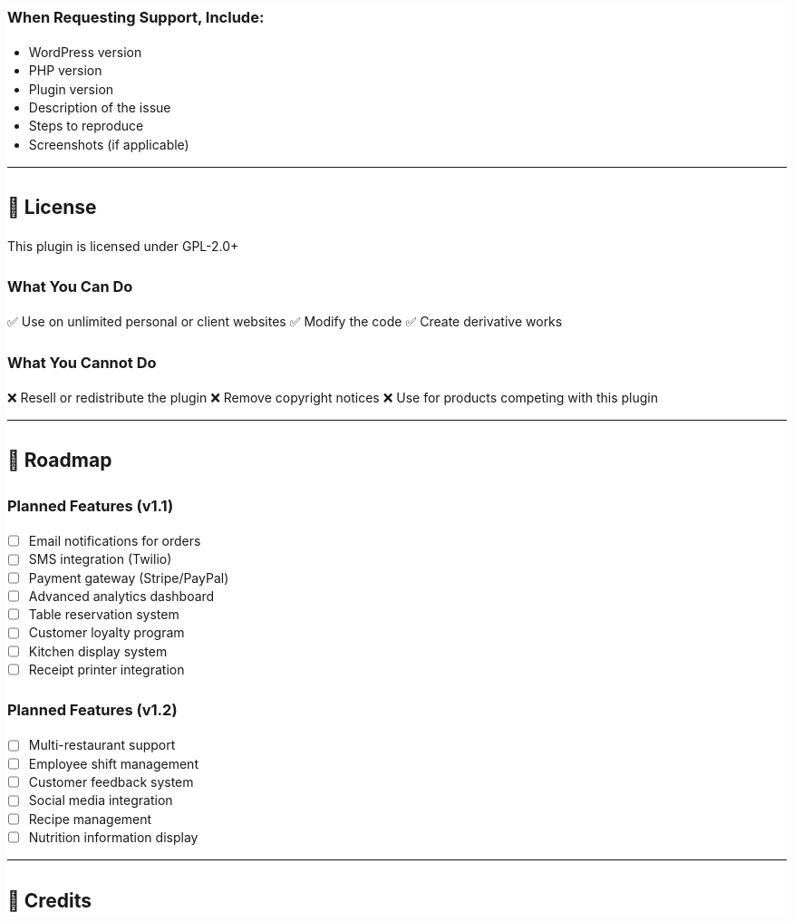 ### When Requesting Support, Include:
- WordPress version
- PHP version
- Plugin version
- Description of the issue
- Steps to reproduce
- Screenshots (if applicable)

---

## 📜 License

This plugin is licensed under GPL-2.0+

### What You Can Do
✅ Use on unlimited personal or client websites
✅ Modify the code
✅ Create derivative works

### What You Cannot Do
❌ Resell or redistribute the plugin
❌ Remove copyright notices
❌ Use for products competing with this plugin

---

## 🎯 Roadmap

### Planned Features (v1.1)
- [ ] Email notifications for orders
- [ ] SMS integration (Twilio)
- [ ] Payment gateway (Stripe/PayPal)
- [ ] Advanced analytics dashboard
- [ ] Table reservation system
- [ ] Customer loyalty program
- [ ] Kitchen display system
- [ ] Receipt printer integration

### Planned Features (v1.2)
- [ ] Multi-restaurant support
- [ ] Employee shift management
- [ ] Customer feedback system
- [ ] Social media integration
- [ ] Recipe management
- [ ] Nutrition information display

---

## 🙏 Credits
